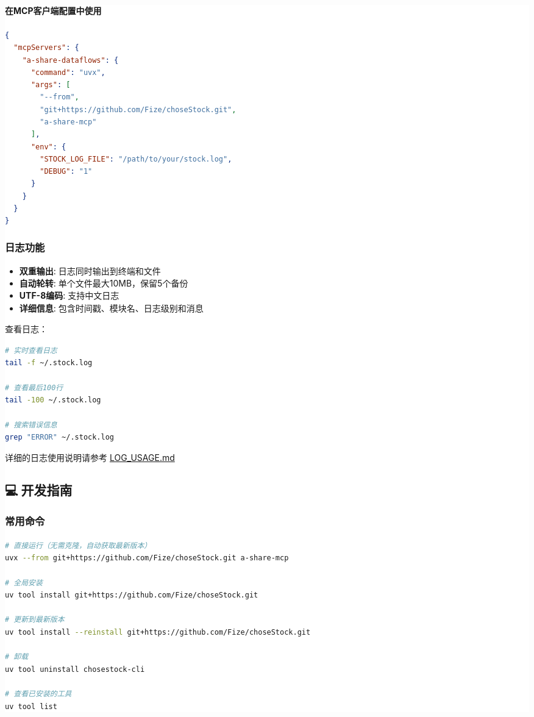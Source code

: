 #### 在MCP客户端配置中使用

```json
{
  "mcpServers": {
    "a-share-dataflows": {
      "command": "uvx",
      "args": [
        "--from",
        "git+https://github.com/Fize/choseStock.git",
        "a-share-mcp"
      ],
      "env": {
        "STOCK_LOG_FILE": "/path/to/your/stock.log",
        "DEBUG": "1"
      }
    }
  }
}
```

### 日志功能

- **双重输出**: 日志同时输出到终端和文件
- **自动轮转**: 单个文件最大10MB，保留5个备份
- **UTF-8编码**: 支持中文日志
- **详细信息**: 包含时间戳、模块名、日志级别和消息

查看日志：
```bash
# 实时查看日志
tail -f ~/.stock.log

# 查看最后100行
tail -100 ~/.stock.log

# 搜索错误信息
grep "ERROR" ~/.stock.log
```

详细的日志使用说明请参考 [LOG_USAGE.md](./LOG_USAGE.md)

## 💻 开发指南

### 常用命令

```bash
# 直接运行（无需克隆，自动获取最新版本）
uvx --from git+https://github.com/Fize/choseStock.git a-share-mcp

# 全局安装
uv tool install git+https://github.com/Fize/choseStock.git

# 更新到最新版本
uv tool install --reinstall git+https://github.com/Fize/choseStock.git

# 卸载
uv tool uninstall chosestock-cli

# 查看已安装的工具
uv tool list
```
